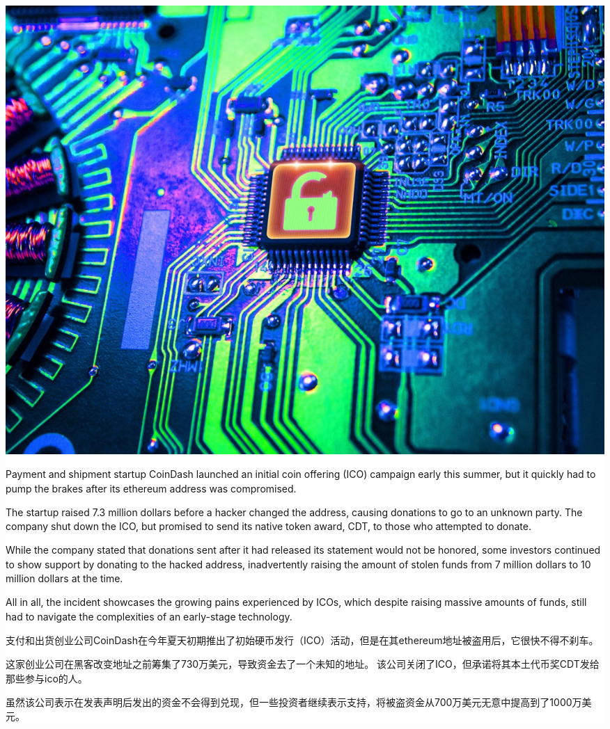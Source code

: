 ![](pics/lwx_cih.jpg)

Payment and shipment startup CoinDash launched an initial coin offering (ICO) campaign early this summer, but it quickly had to pump the brakes after its ethereum address was compromised.

The startup raised 7.3 million dollars before a hacker changed the address, causing donations to go to an unknown party. The company shut down the ICO, but promised to send its native token award, CDT, to those who attempted to donate.

While the company stated that donations sent after it had released its statement would not be honored, some investors continued to show support by donating to the hacked address, inadvertently raising the amount of stolen funds from 7 million dollars to 10 million dollars at the time.

All in all, the incident showcases the growing pains experienced by ICOs, which despite raising massive amounts of funds, still had to navigate the complexities of an early-stage technology.

支付和出货创业公司CoinDash在今年夏天初期推出了初始硬币发行（ICO）活动，但是在其ethereum地址被盗用后，它很快不得不刹车。

这家创业公司在黑客改变地址之前筹集了730万美元，导致资金去了一个未知的地址。 该公司关闭了ICO，但承诺将其本土代币奖CDT发给那些参与ico的人。

虽然该公司表示在发表声明后发出的资金不会得到兑现，但一些投资者继续表示支持，将被盗资金从700万美元无意中提高到了1000万美元。
